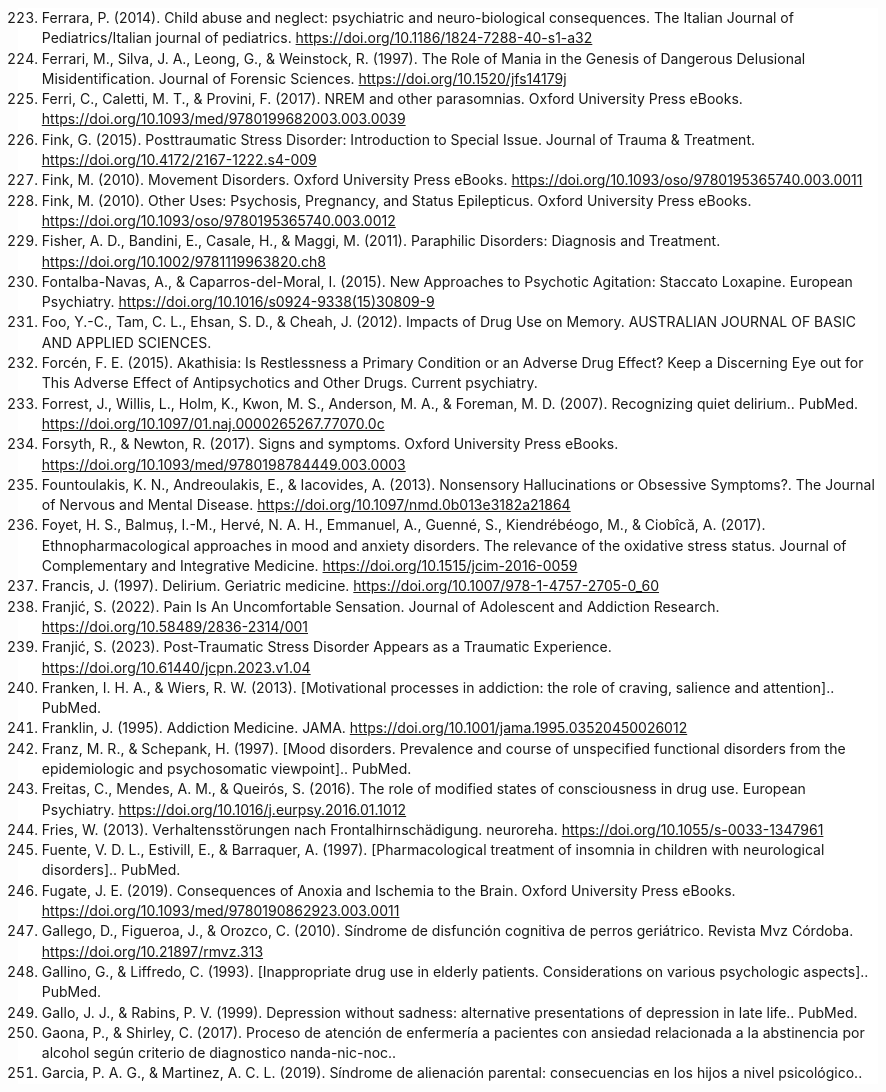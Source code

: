 223. Ferrara, P. (2014). Child abuse and neglect: psychiatric and neuro-biological consequences. The Italian Journal of Pediatrics/Italian journal of pediatrics. https://doi.org/10.1186/1824-7288-40-s1-a32
224. Ferrari, M., Silva, J. A., Leong, G., & Weinstock, R. (1997). The Role of Mania in the Genesis of Dangerous Delusional Misidentification. Journal of Forensic Sciences. https://doi.org/10.1520/jfs14179j
225. Ferri, C., Caletti, M. T., & Provini, F. (2017). NREM and other parasomnias. Oxford University Press eBooks. https://doi.org/10.1093/med/9780199682003.003.0039
226. Fink, G. (2015). Posttraumatic Stress Disorder: Introduction to Special Issue. Journal of Trauma & Treatment. https://doi.org/10.4172/2167-1222.s4-009
227. Fink, M. (2010). Movement Disorders. Oxford University Press eBooks. https://doi.org/10.1093/oso/9780195365740.003.0011
228. Fink, M. (2010). Other Uses: Psychosis, Pregnancy, and Status Epilepticus. Oxford University Press eBooks. https://doi.org/10.1093/oso/9780195365740.003.0012
229. Fisher, A. D., Bandini, E., Casale, H., & Maggi, M. (2011). Paraphilic Disorders: Diagnosis and Treatment. https://doi.org/10.1002/9781119963820.ch8
230. Fontalba-Navas, A., & Caparros-del-Moral, I. (2015). New Approaches to Psychotic Agitation: Staccato Loxapine. European Psychiatry. https://doi.org/10.1016/s0924-9338(15)30809-9
231. Foo, Y.-C., Tam, C. L., Ehsan, S. D., & Cheah, J. (2012). Impacts of Drug Use on Memory. AUSTRALIAN JOURNAL OF BASIC AND APPLIED SCIENCES.
232. Forcén, F. E. (2015). Akathisia: Is Restlessness a Primary Condition or an Adverse Drug Effect? Keep a Discerning Eye out for This Adverse Effect of Antipsychotics and Other Drugs. Current psychiatry.
233. Forrest, J., Willis, L., Holm, K., Kwon, M. S., Anderson, M. A., & Foreman, M. D. (2007). Recognizing quiet delirium.. PubMed. https://doi.org/10.1097/01.naj.0000265267.77070.0c
234. Forsyth, R., & Newton, R. (2017). Signs and symptoms. Oxford University Press eBooks. https://doi.org/10.1093/med/9780198784449.003.0003
235. Fountoulakis, K. Ν., Andreoulakis, E., & Iacovides, A. (2013). Nonsensory Hallucinations or Obsessive Symptoms?. The Journal of Nervous and Mental Disease. https://doi.org/10.1097/nmd.0b013e3182a21864
236. Foyet, H. S., Balmuș, I.-M., Hervé, N. A. H., Emmanuel, A., Guenné, S., Kiendrébéogo, M., & Ciobîcă, A. (2017). Ethnopharmacological approaches in mood and anxiety disorders. The relevance of the oxidative stress status. Journal of Complementary and Integrative Medicine. https://doi.org/10.1515/jcim-2016-0059
237. Francis, J. (1997). Delirium. Geriatric medicine. https://doi.org/10.1007/978-1-4757-2705-0_60
238. Franjić, S. (2022). Pain Is An Uncomfortable Sensation. Journal of Adolescent and Addiction Research. https://doi.org/10.58489/2836-2314/001
239. Franjić, S. (2023). Post-Traumatic Stress Disorder Appears as a Traumatic Experience. https://doi.org/10.61440/jcpn.2023.v1.04
240. Franken, I. H. A., & Wiers, R. W. (2013). [Motivational processes in addiction: the role of craving, salience and attention].. PubMed.
241. Franklin, J. (1995). Addiction Medicine. JAMA. https://doi.org/10.1001/jama.1995.03520450026012
242. Franz, M. R., & Schepank, H. (1997). [Mood disorders. Prevalence and course of unspecified functional disorders from the epidemiologic and psychosomatic viewpoint].. PubMed.
243. Freitas, C., Mendes, A. M., & Queirós, S. (2016). The role of modified states of consciousness in drug use. European Psychiatry. https://doi.org/10.1016/j.eurpsy.2016.01.1012
244. Fries, W. (2013). Verhaltensstörungen nach Frontalhirnschädigung. neuroreha. https://doi.org/10.1055/s-0033-1347961
245. Fuente, V. D. L., Estivill, E., & Barraquer, A. (1997). [Pharmacological treatment of insomnia in children with neurological disorders].. PubMed.
246. Fugate, J. E. (2019). Consequences of Anoxia and Ischemia to the Brain. Oxford University Press eBooks. https://doi.org/10.1093/med/9780190862923.003.0011
247. Gallego, D., Figueroa, J., & Orozco, C. (2010). Síndrome de disfunción cognitiva de perros geriátrico. Revista Mvz Córdoba. https://doi.org/10.21897/rmvz.313
248. Gallino, G., & Liffredo, C. (1993). [Inappropriate drug use in elderly patients. Considerations on various psychologic aspects].. PubMed.
249. Gallo, J. J., & Rabins, P. V. (1999). Depression without sadness: alternative presentations of depression in late life.. PubMed.
250. Gaona, P., & Shirley, C. (2017). Proceso de atención de enfermería a pacientes con ansiedad relacionada a la abstinencia por alcohol según criterio de diagnostico nanda-nic-noc..
251. Garcia, P. A. G., & Martinez, A. C. L. (2019). Síndrome de alienación parental: consecuencias en los hijos a nivel psicológico..